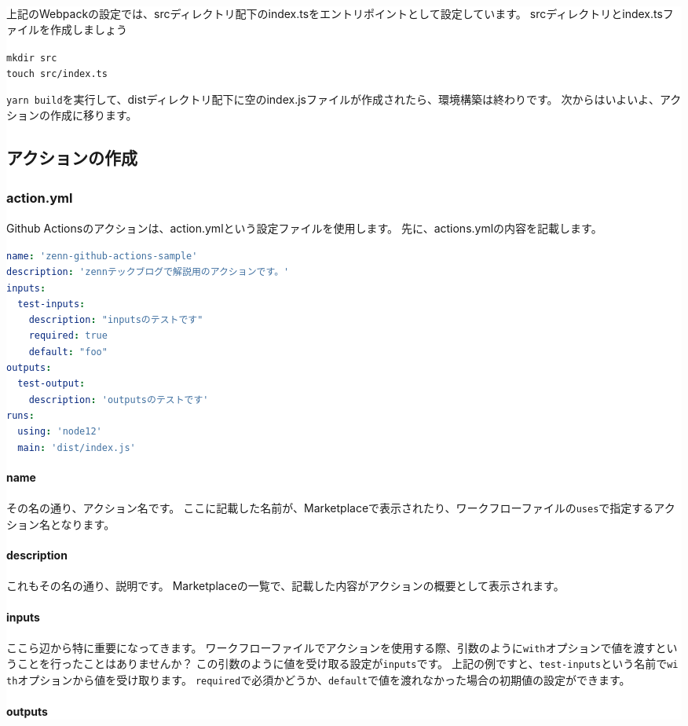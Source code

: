 上記のWebpackの設定では、srcディレクトリ配下のindex.tsをエントリポイントとして設定しています。
srcディレクトリとindex.tsファイルを作成しましょう

```shell
mkdir src
touch src/index.ts
```

`yarn build`を実行して、distディレクトリ配下に空のindex.jsファイルが作成されたら、環境構築は終わりです。
次からはいよいよ、アクションの作成に移ります。

## アクションの作成

### action.yml

Github Actionsのアクションは、action.ymlという設定ファイルを使用します。
先に、actions.ymlの内容を記載します。

```yml:action.yml
name: 'zenn-github-actions-sample'
description: 'zennテックブログで解説用のアクションです。'
inputs:
  test-inputs:
    description: "inputsのテストです"
    required: true
    default: "foo"
outputs:
  test-output:
    description: 'outputsのテストです'
runs:
  using: 'node12'
  main: 'dist/index.js'

```

#### name

その名の通り、アクション名です。
ここに記載した名前が、Marketplaceで表示されたり、ワークフローファイルの`uses`で指定するアクション名となります。

#### description

これもその名の通り、説明です。
Marketplaceの一覧で、記載した内容がアクションの概要として表示されます。

#### inputs

ここら辺から特に重要になってきます。
ワークフローファイルでアクションを使用する際、引数のように`with`オプションで値を渡すということを行ったことはありませんか？
この引数のように値を受け取る設定が`inputs`です。
上記の例ですと、`test-inputs`という名前で`with`オプションから値を受け取ります。
`required`で必須かどうか、`default`で値を渡れなかった場合の初期値の設定ができます。

#### outputs
